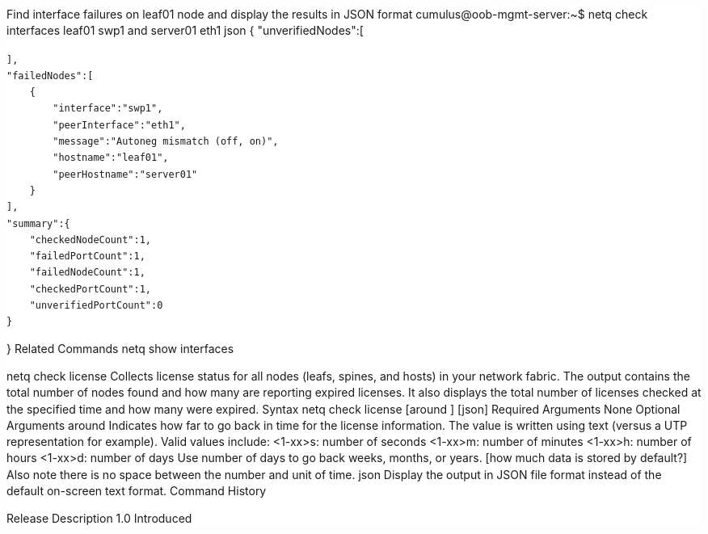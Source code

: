 Find interface failures on leaf01 node and display the results in JSON format
cumulus@oob-mgmt-server:~$ netq check interfaces leaf01 swp1 and server01 eth1 json
{
    "unverifiedNodes":[

    ],
    "failedNodes":[
        {
            "interface":"swp1",
            "peerInterface":"eth1",
            "message":"Autoneg mismatch (off, on)",
            "hostname":"leaf01",
            "peerHostname":"server01"
        }
    ],
    "summary":{
        "checkedNodeCount":1,
        "failedPortCount":1,
        "failedNodeCount":1,
        "checkedPortCount":1,
        "unverifiedPortCount":0
    }
}
Related Commands
netq show interfaces  

netq check license
Collects license status for all nodes (leafs, spines, and hosts) in your network fabric. The output contains the total number of nodes found and how many are reporting expired licenses. It also displays the total number of licenses checked at the specified time and how many were expired.
Syntax
netq check license 
		[around <text-time>]
		[json]
Required Arguments
	None
Optional Arguments
around <text-time>
Indicates how far to go back in time for the license information. The <text-time> value is written using text (versus a UTP representation for example). Valid values include:
<1-xx>s: number of seconds
<1-xx>m: number of minutes
<1-xx>h: number of hours
<1-xx>d: number of days
Use number of days to go back weeks, months, or years. [how much data is stored by default?] Also note there is no space between the number and unit of time.
json
Display the output in JSON file format instead of the default on-screen text format.
Command History
	
Release
Description
1.0
Introduced
